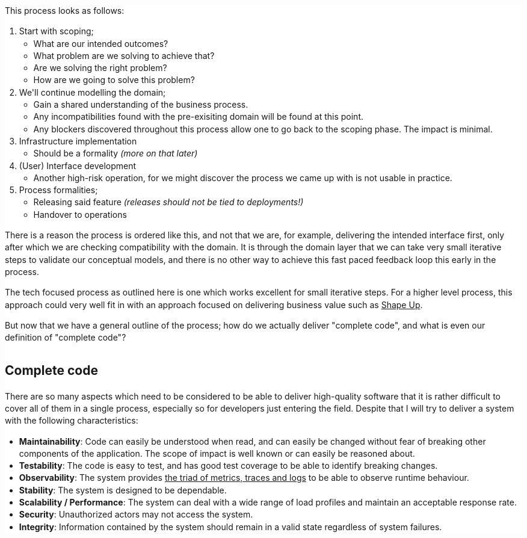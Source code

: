 This process looks as follows:

1. Start with scoping; 
	- What are our intended outcomes? 
	- What problem are we solving to achieve that? 
	- Are we solving the right problem?
	- How are we going to solve this problem?
2. We'll continue modelling the domain;
	- Gain a shared understanding of the business process.
	- Any incompatibilities found with the pre-exisiting domain will be found at this point.
	- Any blockers discovered throughout this process allow one to go back to the scoping phase. The impact is minimal.
3. Infrastructure implementation
	- Should be a formality _(more on that later)_
4. (User) Interface development
	- Another high-risk operation, for we might discover the process we came up with is not usable in practice.
5. Process formalities;
	- Releasing said feature _(releases should not be tied to deployments!)_
	- Handover to operations

There is a reason the process is ordered like this, and not that we are, for example, delivering the intended interface first, only after which we are checking compatibility with the domain. It is through the domain layer that we can take very small iterative steps to validate our conceptual models, and there is no other way to achieve this fast paced feedback loop this early in the process.

The tech focused process as outlined here is one which works excellent for small iterative steps. For a higher level process, this approach could very well fit in with an approach focused on delivering business value such as [Shape Up](https://basecamp.com/shapeup). 

But now that we have a general outline of the process; how do we actually deliver "complete code", and what is even our definition of "complete code"?

## Complete code
There are so many aspects which need to be considered to be able to deliver high-quality software that it is rather difficult to cover all of them in a single process, especially so for developers just entering the field. Despite that I will try to deliver a system with the following characteristics:

- **Maintainability**: Code can easily be understood when read, and can easily be changed without fear of breaking other components of the application. The scope of impact is well known or can easily be reasoned about.
- **Testability**: The code is easy to test, and has good test coverage to be able to identify breaking changes.
- **Observability**: The system provides [the triad of metrics, traces and logs](https://microsoft.github.io/code-with-engineering-playbook/observability/log-vs-metric-vs-trace/) to be able to observe runtime behaviour.
- **Stability**: The system is designed to be dependable.
- **Scalability / Performance**: The system can deal with a wide range of load profiles and maintain an acceptable response rate.
- **Security**: Unauthorized actors may not access the system.
- **Integrity**: Information contained by the system should remain in a valid state regardless of system failures.
